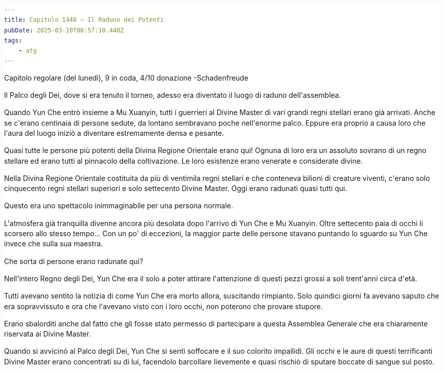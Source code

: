 ```yaml
---
title: Capitolo 1448 – Il Raduno dei Potenti
pubDate: 2025-03-10T08:57:10.448Z
tags:
    - atg
---
```



Capitolo regolare (del lunedì), 9 in coda, 4/10 donazione
-Schadenfreude


Il Palco degli Dei, dove si era tenuto il torneo, adesso era diventato il luogo di raduno dell'assemblea.


Quando Yun Che entrò insieme a Mu Xuanyin, tutti i guerrieri al Divine Master di vari grandi regni stellari erano già arrivati. Anche se c'erano centinaia di persone sedute, da lontano sembravano poche nell'enorme palco. Eppure era proprio a causa loro che l'aura del luogo iniziò a diventare estremamente densa e pesante.


Quasi tutte le persone più potenti della Divina Regione Orientale erano qui! Ognuna di loro era un assoluto sovrano di un regno stellare ed erano tutti al pinnacolo della coltivazione. Le loro esistenze erano venerate e considerate divine.


Nella Divina Regione Orientale costituita da più di ventimila regni stellari e che conteneva bilioni di creature viventi, c'erano solo cinquecento regni stellari superiori e solo settecento Divine Master. Oggi erano radunati quasi tutti qui.


Questo era uno spettacolo inimmaginabile per una persona normale.


L'atmosfera già tranquilla divenne ancora più desolata dopo l'arrivo di Yun Che e Mu Xuanyin. Oltre settecento paia di occhi li scorsero allo stesso tempo... Con un po' di eccezioni, la maggior parte delle persone stavano puntando lo sguardo su Yun Che invece che sulla sua maestra.


Che sorta di persone erano radunate qui?


Nell'intero Regno degli Dei, Yun Che era il solo a poter attirare l'attenzione di questi pezzi grossi a soli trent'anni circa d'età.


Tutti avevano sentito la notizia di come Yun Che era morto allora, suscitando rimpianto. Solo quindici giorni fa avevano saputo che era sopravvissuto e ora che l'avevano visto con i loro occhi, non poterono che provare stupore.


Erano sbalorditi anche dal fatto che gli fosse stato permesso di partecipare a questa Assemblea Generale che era chiaramente riservata ai Divine Master.


Quando si avvicinò al Palco degli Dei, Yun Che si sentì soffocare e il suo colorito impallidì. Gli occhi e le aure di questi terrificanti Divine Master erano concentrati su di lui, facendolo barcollare lievemente e quasi rischiò di sputare boccate di sangue sul posto.
